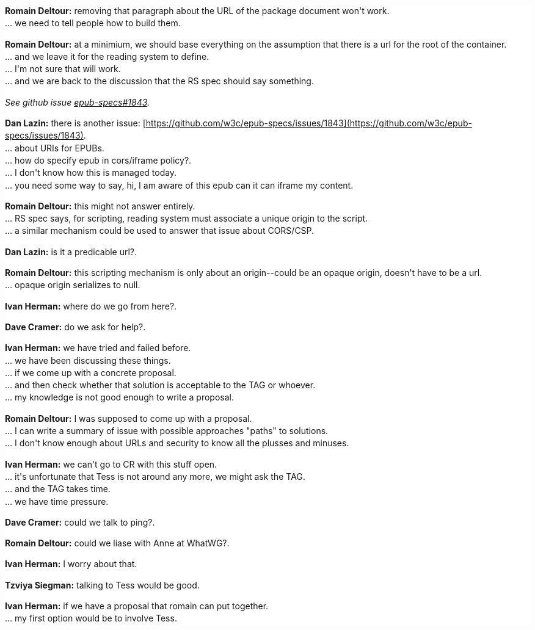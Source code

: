 **Romain Deltour:** removing that paragraph about the URL of the package document won't work.  
… we need to tell people how to build them.  

**Romain Deltour:** at a minimium, we should base everything on the assumption that there is a url for the root of the container.  
… and we leave it for the reading system to define.  
… I'm not sure that will work.  
… and we are back to the discussion that the RS spec should say something.  

_See github issue [epub-specs#1843](https://github.com/w3c/epub-specs/issues/1843)._





**Dan Lazin:** there is another issue: [https://github.com/w3c/epub-specs/issues/1843](https://github.com/w3c/epub-specs/issues/1843).  
… about URIs for EPUBs.  
… how do specify epub in cors/iframe policy?.  
… I don't know how this is managed today.  
… you need some way to say, hi, I am aware of this epub can it can iframe my content.  

**Romain Deltour:** this might not answer entirely.  
… RS spec says, for scripting, reading system must associate a unique origin to the script.  
… a similar mechanism could be used to answer that issue about CORS/CSP.  

**Dan Lazin:** is it a predicable url?.  

**Romain Deltour:** this scripting mechanism is only about an origin--could be an opaque origin, doesn't have to be a url.  
… opaque origin serializes to null.  

**Ivan Herman:** where do we go from here?.  

**Dave Cramer:** do we ask for help?.  

**Ivan Herman:** we have tried and failed before.  
… we have been discussing these things.  
… if we come up with a concrete proposal.  
… and then check whether that solution is acceptable to the TAG or whoever.  
… my knowledge is not good enough to write a proposal.  

**Romain Deltour:** I was supposed to come up with a proposal.  
… I can write a summary of issue with possible approaches "paths" to solutions.  
… I don't know enough about URLs and security to know all the plusses and minuses.  

**Ivan Herman:** we can't go to CR with this stuff open.  
… it's unfortunate that Tess is not around any more, we might ask the TAG.  
… and the TAG takes time.  
… we have time pressure.  

**Dave Cramer:** could we talk to ping?.  

**Romain Deltour:** could we liase with Anne at WhatWG?.  

**Ivan Herman:** I worry about that.  

**Tzviya Siegman:** talking to Tess would be good.  

**Ivan Herman:** if we have a proposal that romain can put together.  
… my first option would be to involve Tess.  
